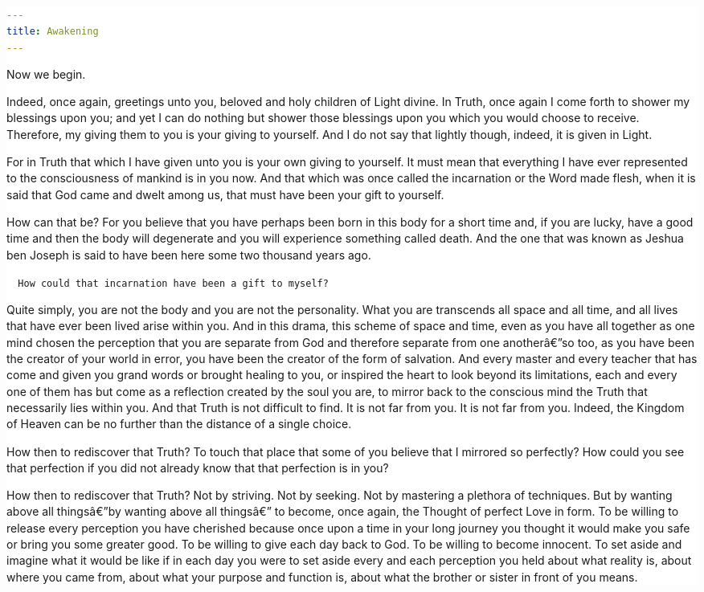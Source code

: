 ```yaml
---
title: Awakening
---
```


Now we begin.

Indeed, once again, greetings unto you, beloved and holy children of
Light divine. In Truth, once again I come forth to shower my blessings
upon you; and yet I can do nothing but shower those blessings upon you
which you would choose to receive.  Therefore, my giving them to you is
your giving to yourself. And I do not say that lightly though, indeed,
it is given in Light.

For in Truth that which I have given unto you is your own giving to
yourself. It must mean that everything I have ever represented to the
consciousness of mankind is in you now. And that which was once called
the incarnation or the Word made flesh, when it is said that God came
and dwelt among us, that must have been your gift to yourself.

How can that be? For you believe that you have perhaps been born in this
body for a short time and, if you are lucky, have a good time and then
the body will degenerate and you will experience something called death.
And the one that was known as Jeshua ben Joseph is said to have been
here some two thousand years ago.

      How could that incarnation have been a gift to myself?

Quite simply, you are not the body and you are not the personality. What
you are transcends all space and all time, and all lives that have ever
been lived arise within you.  And in this drama, this scheme of space
and time, even as you have all together as one mind chosen the
perception that you are separate from God and therefore separate from
one anotherâ€&rdquo;so too, as you have been the creator of your world
in error, you have been the creator of the form of salvation. And every
master and every teacher that has come and given you grand words or
brought healing to you, or inspired the heart to look beyond its
limitations, each and every one of them has but come as a reflection
created by the soul you are, to mirror back to the conscious mind the
Truth that necessarily lies within you. And that Truth is not difficult
to find. It is not far from you. It is not far from you. Indeed, the
Kingdom of Heaven can be no further than the distance of a single
choice.

How then to rediscover that Truth? To touch that place that some of you
believe that I mirrored so perfectly? How could you see that perfection
if you did not already know that that perfection is in you?

How then to rediscover that Truth? Not by striving. Not by seeking. Not
by mastering a plethora of techniques. But by wanting above all
thingsâ€&rdquo;by wanting above all thingsâ€&rdquo; to become, once
again, the Thought of perfect Love in form. To be willing to release
every perception you have cherished because once upon a time in your
long journey you thought it would make you safe or bring you some
greater good. To be willing to give each day back to God. To be willing
to become innocent. To set aside and imagine what it would be like if in
each day you were to set aside every and each perception you held about
what reality is, about where you came from, about what your purpose and
function is, about what the brother or sister in front of you means.
